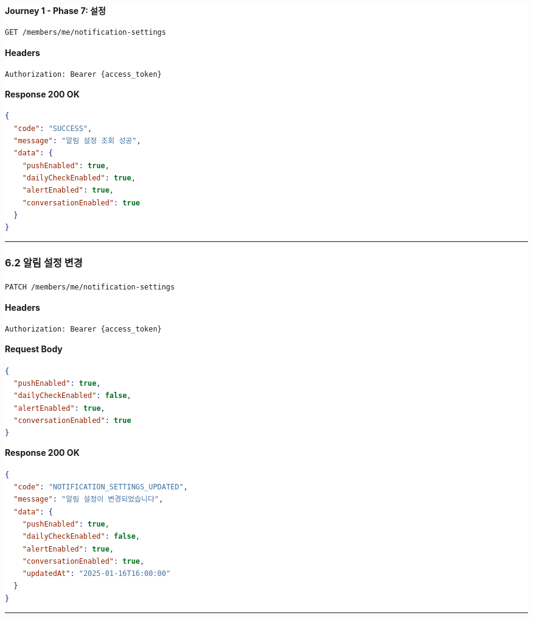 **Journey 1 - Phase 7: 설정**

```
GET /members/me/notification-settings
```

**Headers**
```
Authorization: Bearer {access_token}
```

**Response 200 OK**
```json
{
  "code": "SUCCESS",
  "message": "알림 설정 조회 성공",
  "data": {
    "pushEnabled": true,
    "dailyCheckEnabled": true,
    "alertEnabled": true,
    "conversationEnabled": true
  }
}
```

---

### 6.2 알림 설정 변경

```
PATCH /members/me/notification-settings
```

**Headers**
```
Authorization: Bearer {access_token}
```

**Request Body**
```json
{
  "pushEnabled": true,
  "dailyCheckEnabled": false,
  "alertEnabled": true,
  "conversationEnabled": true
}
```

**Response 200 OK**
```json
{
  "code": "NOTIFICATION_SETTINGS_UPDATED",
  "message": "알림 설정이 변경되었습니다",
  "data": {
    "pushEnabled": true,
    "dailyCheckEnabled": false,
    "alertEnabled": true,
    "conversationEnabled": true,
    "updatedAt": "2025-01-16T16:00:00"
  }
}
```

---